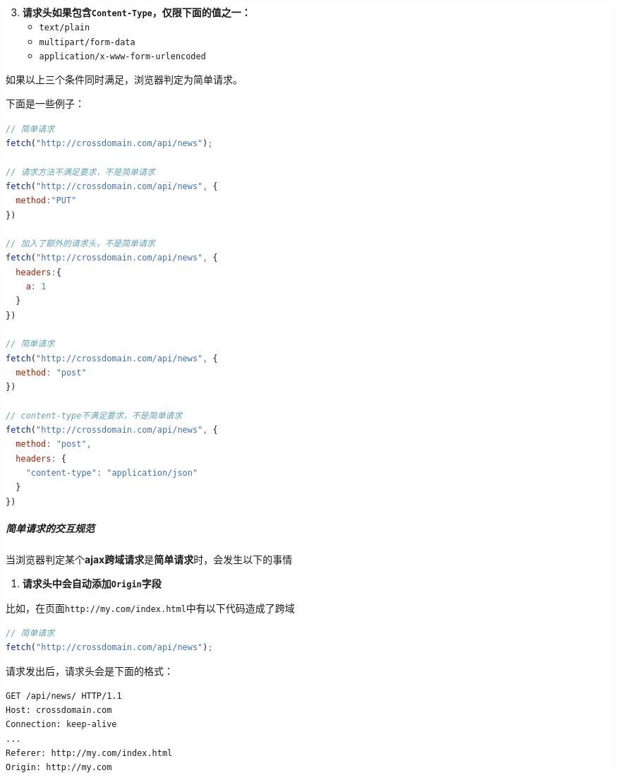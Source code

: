 3. **请求头如果包含`Content-Type`，仅限下面的值之一：**
   - `text/plain`
   - `multipart/form-data`
   - `application/x-www-form-urlencoded`

如果以上三个条件同时满足，浏览器判定为简单请求。

下面是一些例子：

```js
// 简单请求
fetch("http://crossdomain.com/api/news");

// 请求方法不满足要求，不是简单请求
fetch("http://crossdomain.com/api/news", {
  method:"PUT"
})

// 加入了额外的请求头，不是简单请求
fetch("http://crossdomain.com/api/news", {
  headers:{
    a: 1
  }
})

// 简单请求
fetch("http://crossdomain.com/api/news", {
  method: "post"
})

// content-type不满足要求，不是简单请求
fetch("http://crossdomain.com/api/news", {
  method: "post",
  headers: {
    "content-type": "application/json"
  }
})
```

##### 简单请求的交互规范

当浏览器判定某个**ajax跨域请求**是**简单请求**时，会发生以下的事情

1. **请求头中会自动添加`Origin`字段**

比如，在页面`http://my.com/index.html`中有以下代码造成了跨域

```js
// 简单请求
fetch("http://crossdomain.com/api/news");
```

请求发出后，请求头会是下面的格式：

```
GET /api/news/ HTTP/1.1
Host: crossdomain.com
Connection: keep-alive
...
Referer: http://my.com/index.html
Origin: http://my.com
```
